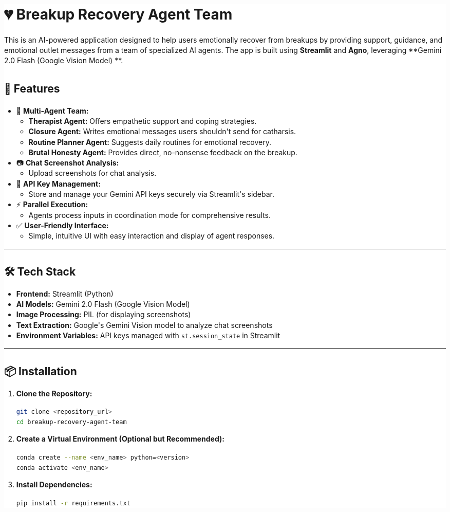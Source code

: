 
# 💔 Breakup Recovery Agent Team

This is an AI-powered application designed to help users emotionally recover from breakups by providing support, guidance, and emotional outlet messages from a team of specialized AI agents. The app is built using **Streamlit** and **Agno**, leveraging **Gemini 2.0 Flash (Google Vision Model)   **.

## 🚀 Features

- 🧠 **Multi-Agent Team:** 
    - **Therapist Agent:** Offers empathetic support and coping strategies.
    - **Closure Agent:** Writes emotional messages users shouldn't send for catharsis.
    - **Routine Planner Agent:** Suggests daily routines for emotional recovery.
    - **Brutal Honesty Agent:** Provides direct, no-nonsense feedback on the breakup.
- 📷 **Chat Screenshot Analysis:**
    - Upload screenshots for chat analysis.
- 🔑 **API Key Management:**
    - Store and manage your Gemini API keys securely via Streamlit's sidebar.
- ⚡ **Parallel Execution:** 
    - Agents process inputs in coordination mode for comprehensive results.
- ✅ **User-Friendly Interface:** 
    - Simple, intuitive UI with easy interaction and display of agent responses.

---

## 🛠️ Tech Stack

- **Frontend:** Streamlit (Python)
- **AI Models:** Gemini 2.0 Flash (Google Vision Model)
- **Image Processing:** PIL (for displaying screenshots)
- **Text Extraction:** Google's Gemini Vision model to analyze chat screenshots
- **Environment Variables:** API keys managed with `st.session_state` in Streamlit

---

## 📦 Installation

1. **Clone the Repository:**
   ```bash
   git clone <repository_url>
   cd breakup-recovery-agent-team
   ```

2. **Create a Virtual Environment (Optional but Recommended):**
   ```bash
   conda create --name <env_name> python=<version>
   conda activate <env_name>
   ```

3. **Install Dependencies:**
   ```bash
   pip install -r requirements.txt
   ```
